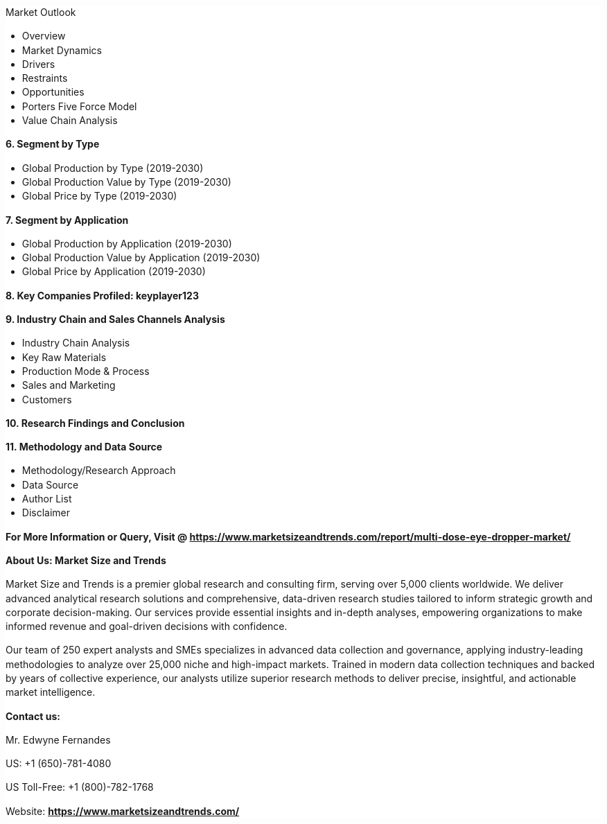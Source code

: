 Market Outlook</strong></p><ul><li>Overview</li><li>Market Dynamics</li><li>Drivers</li><li>Restraints</li><li>Opportunities</li><li>Porters Five Force Model</li><li>Value Chain Analysis&nbsp;</li></ul><p><strong>6. Segment by Type</strong></p><ul><li>Global Production by Type (2019-2030)</li><li>Global Production Value by Type (2019-2030)</li><li>Global Price by Type (2019-2030)</li></ul><p><strong>7. Segment by Application</strong></p><ul><li>Global Production by Application (2019-2030)</li><li>Global Production Value by Application (2019-2030)</li><li>Global Price by Application (2019-2030)</li></ul><p><strong>8. Key Companies Profiled: keyplayer123</strong></p><p><strong>9. Industry Chain and Sales Channels Analysis</strong></p><ul><li>Industry Chain Analysis</li><li>Key Raw Materials</li><li>Production Mode &amp; Process</li><li>Sales and Marketing</li><li>Customers</li></ul><p><strong>10. Research Findings and Conclusion</strong></p><p><strong>11. Methodology and Data Source</strong></p><ul><li>Methodology/Research Approach</li><li>Data Source</li><li>Author List</li><li>Disclaimer</li></ul></p><p><strong>For More Information or Query, Visit @ <a href="https://www.marketsizeandtrends.com/report/multi-dose-eye-dropper-market/">https://www.marketsizeandtrends.com/report/multi-dose-eye-dropper-market/</a></strong></p><p><strong>About Us: Market Size and Trends</strong></p><p>Market Size and Trends is a premier global research and consulting firm, serving over 5,000 clients worldwide. We deliver advanced analytical research solutions and comprehensive, data-driven research studies tailored to inform strategic growth and corporate decision-making. Our services provide essential insights and in-depth analyses, empowering organizations to make informed revenue and goal-driven decisions with confidence.</p><p>Our team of 250 expert analysts and SMEs specializes in advanced data collection and governance, applying industry-leading methodologies to analyze over 25,000 niche and high-impact markets. Trained in modern data collection techniques and backed by years of collective experience, our analysts utilize superior research methods to deliver precise, insightful, and actionable market intelligence.</p><p><strong>Contact us:</strong></p><p>Mr. Edwyne Fernandes</p><p>US: +1 (650)-781-4080</p><p>US Toll-Free: +1 (800)-782-1768</p><p>Website: <strong><a href="https://www.marketsizeandtrends.com/">https://www.marketsizeandtrends.com/</a></strong></p>
